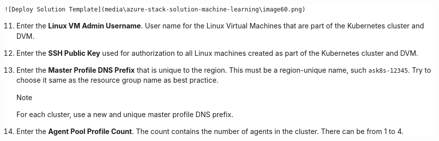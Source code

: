     ![Deploy Solution Template](media\azure-stack-solution-machine-learning\image60.png)

11. Enter the **Linux VM Admin Username**. User name for the Linux Virtual Machines that are part of the Kubernetes cluster and DVM.

12. Enter the **SSH Public Key** used for authorization to all Linux machines created as part of the Kubernetes cluster and DVM.

13. Enter the **Master Profile DNS Prefix** that is unique to the region. This must be a region-unique name, such `ask8s-12345`. Try to choose it same as the resource group name as best practice.

    > [!Note]  
    > For each cluster, use a new and unique master profile DNS prefix.

14. Enter the **Agent Pool Profile Count**. The count contains the number of agents in the cluster. There can be from 1 to 4.
